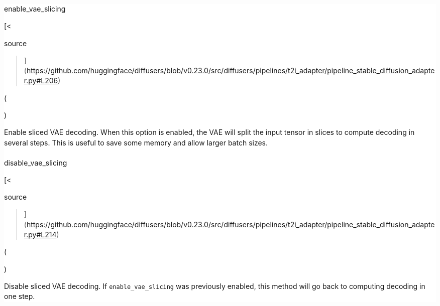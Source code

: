 



#### 




 enable\_vae\_slicing




[<
 

 source
 

 >](https://github.com/huggingface/diffusers/blob/v0.23.0/src/diffusers/pipelines/t2i_adapter/pipeline_stable_diffusion_adapter.py#L206)



 (
 

 )
 




 Enable sliced VAE decoding. When this option is enabled, the VAE will split the input tensor in slices to
compute decoding in several steps. This is useful to save some memory and allow larger batch sizes.
 




#### 




 disable\_vae\_slicing




[<
 

 source
 

 >](https://github.com/huggingface/diffusers/blob/v0.23.0/src/diffusers/pipelines/t2i_adapter/pipeline_stable_diffusion_adapter.py#L214)



 (
 

 )
 




 Disable sliced VAE decoding. If
 `enable_vae_slicing` 
 was previously enabled, this method will go back to
computing decoding in one step.
 
